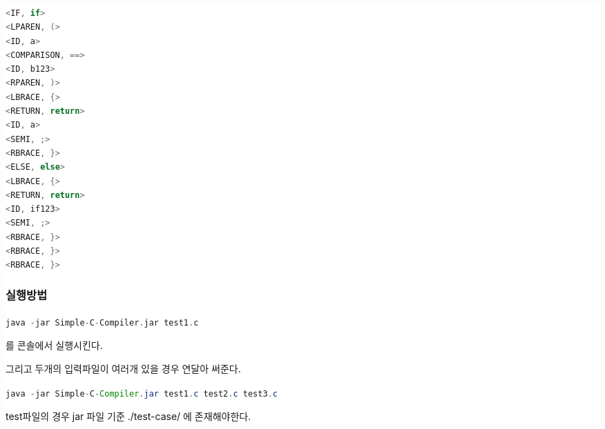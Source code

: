 ```c
<IF, if>
<LPAREN, (>
<ID, a>
<COMPARISON, ==>
<ID, b123>
<RPAREN, )>
<LBRACE, {>
<RETURN, return>
<ID, a>
<SEMI, ;>
<RBRACE, }>
<ELSE, else>
<LBRACE, {>
<RETURN, return>
<ID, if123>
<SEMI, ;>
<RBRACE, }>
<RBRACE, }>
<RBRACE, }>
```

### 실행방법

```c
java -jar Simple-C-Compiler.jar test1.c
```

를 콘솔에서 실행시킨다.

그리고 두개의 입력파일이 여러개 있을 경우 연달아 써준다.

```java
java -jar Simple-C-Compiler.jar test1.c test2.c test3.c
```

test파일의 경우 jar 파일 기준 ./test-case/ 에 존재해야한다.

